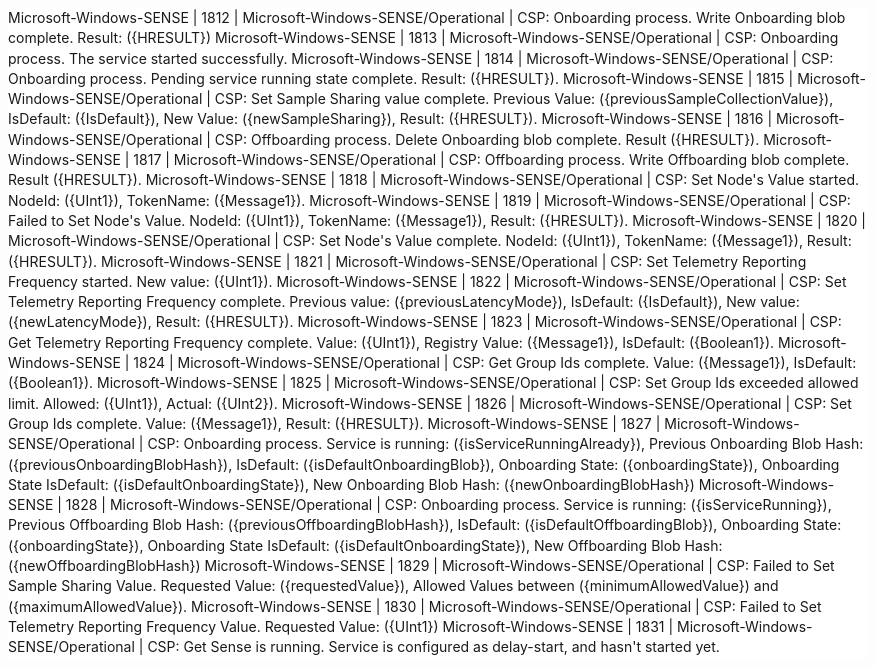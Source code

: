 Microsoft-Windows-SENSE  |  1812      |  Microsoft-Windows-SENSE/Operational  |  CSP: Onboarding process. Write Onboarding blob complete. Result: ({HRESULT})
Microsoft-Windows-SENSE  |  1813      |  Microsoft-Windows-SENSE/Operational  |  CSP: Onboarding process. The service started successfully.
Microsoft-Windows-SENSE  |  1814      |  Microsoft-Windows-SENSE/Operational  |  CSP: Onboarding process. Pending service running state complete. Result: ({HRESULT}).
Microsoft-Windows-SENSE  |  1815      |  Microsoft-Windows-SENSE/Operational  |  CSP: Set Sample Sharing value complete. Previous Value: ({previousSampleCollectionValue}), IsDefault: ({IsDefault}), New Value: ({newSampleSharing}), Result: ({HRESULT}).
Microsoft-Windows-SENSE  |  1816      |  Microsoft-Windows-SENSE/Operational  |  CSP: Offboarding process. Delete Onboarding blob complete. Result ({HRESULT}).
Microsoft-Windows-SENSE  |  1817      |  Microsoft-Windows-SENSE/Operational  |  CSP: Offboarding process. Write Offboarding blob complete. Result ({HRESULT}).
Microsoft-Windows-SENSE  |  1818      |  Microsoft-Windows-SENSE/Operational  |  CSP: Set Node's Value started. NodeId: ({UInt1}), TokenName: ({Message1}).
Microsoft-Windows-SENSE  |  1819      |  Microsoft-Windows-SENSE/Operational  |  CSP: Failed to Set Node's Value. NodeId: ({UInt1}), TokenName: ({Message1}), Result: ({HRESULT}).
Microsoft-Windows-SENSE  |  1820      |  Microsoft-Windows-SENSE/Operational  |  CSP: Set Node's Value complete. NodeId: ({UInt1}), TokenName: ({Message1}), Result: ({HRESULT}).
Microsoft-Windows-SENSE  |  1821      |  Microsoft-Windows-SENSE/Operational  |  CSP: Set Telemetry Reporting Frequency started. New value: ({UInt1}).
Microsoft-Windows-SENSE  |  1822      |  Microsoft-Windows-SENSE/Operational  |  CSP: Set Telemetry Reporting Frequency complete. Previous value: ({previousLatencyMode}), IsDefault: ({IsDefault}), New value: ({newLatencyMode}), Result: ({HRESULT}).
Microsoft-Windows-SENSE  |  1823      |  Microsoft-Windows-SENSE/Operational  |  CSP: Get Telemetry Reporting Frequency complete. Value: ({UInt1}), Registry Value: ({Message1}), IsDefault: ({Boolean1}).
Microsoft-Windows-SENSE  |  1824      |  Microsoft-Windows-SENSE/Operational  |  CSP: Get Group Ids complete. Value: ({Message1}), IsDefault: ({Boolean1}).
Microsoft-Windows-SENSE  |  1825      |  Microsoft-Windows-SENSE/Operational  |  CSP: Set Group Ids exceeded allowed limit. Allowed: ({UInt1}), Actual: ({UInt2}).
Microsoft-Windows-SENSE  |  1826      |  Microsoft-Windows-SENSE/Operational  |  CSP: Set Group Ids complete. Value: ({Message1}), Result: ({HRESULT}).
Microsoft-Windows-SENSE  |  1827      |  Microsoft-Windows-SENSE/Operational  |  CSP: Onboarding process. Service is running: ({isServiceRunningAlready}), Previous Onboarding Blob Hash: ({previousOnboardingBlobHash}), IsDefault: ({isDefaultOnboardingBlob}), Onboarding State: ({onboardingState}), Onboarding State IsDefault: ({isDefaultOnboardingState}), New Onboarding Blob Hash: ({newOnboardingBlobHash})
Microsoft-Windows-SENSE  |  1828      |  Microsoft-Windows-SENSE/Operational  |  CSP: Onboarding process. Service is running: ({isServiceRunning}), Previous Offboarding Blob Hash: ({previousOffboardingBlobHash}), IsDefault: ({isDefaultOffboardingBlob}), Onboarding State: ({onboardingState}), Onboarding State IsDefault: ({isDefaultOnboardingState}), New Offboarding Blob Hash: ({newOffboardingBlobHash})
Microsoft-Windows-SENSE  |  1829      |  Microsoft-Windows-SENSE/Operational  |  CSP: Failed to Set Sample Sharing Value. Requested Value: ({requestedValue}), Allowed Values between ({minimumAllowedValue}) and ({maximumAllowedValue}).
Microsoft-Windows-SENSE  |  1830      |  Microsoft-Windows-SENSE/Operational  |  CSP: Failed to Set Telemetry Reporting Frequency Value. Requested Value: ({UInt1})
Microsoft-Windows-SENSE  |  1831      |  Microsoft-Windows-SENSE/Operational  |  CSP: Get Sense is running. Service is configured as delay-start, and hasn't started yet.